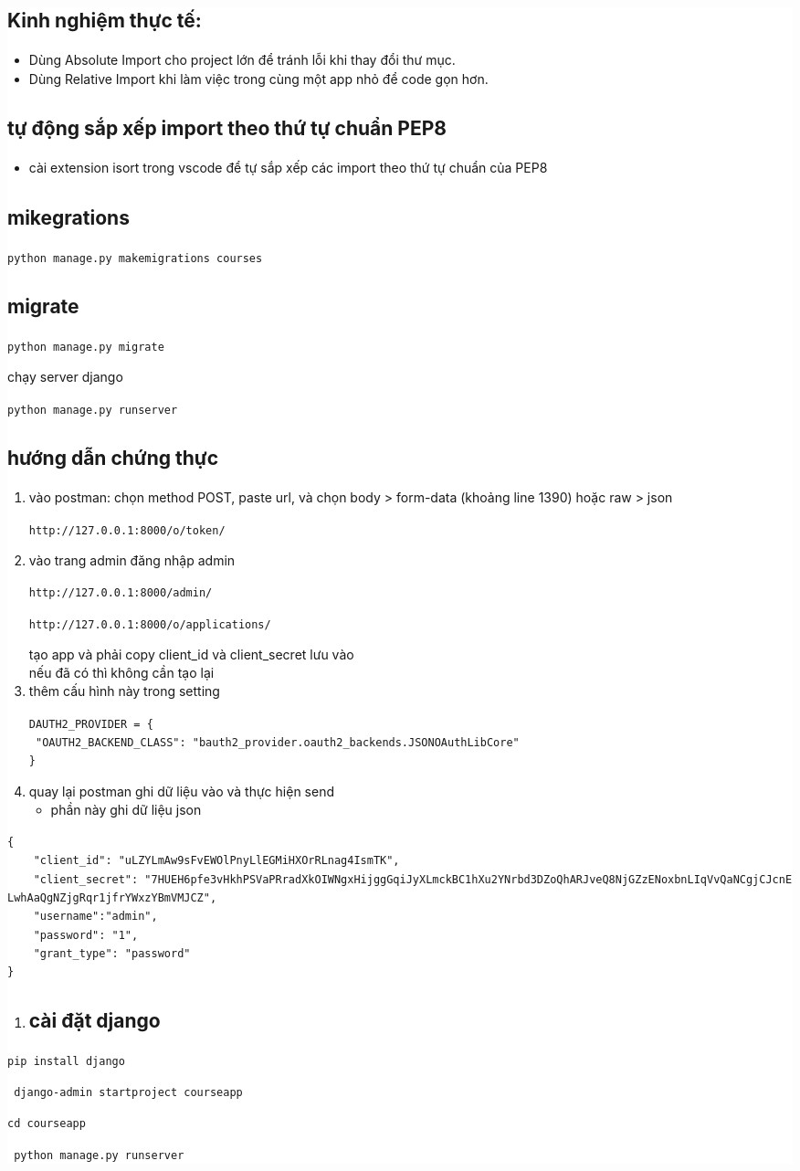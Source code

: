   ##  Kinh nghiệm thực tế:
  - Dùng Absolute Import cho project lớn để tránh lỗi khi thay đổi thư mục.
  - Dùng Relative Import khi làm việc trong cùng một app nhỏ để code gọn hơn.
 
## tự động sắp xếp import theo thứ tự chuẩn PEP8
- cài extension isort trong vscode để tự sắp xếp các import theo thứ tự chuẩn của PEP8
## mikegrations
```
python manage.py makemigrations courses
```
## migrate
```
python manage.py migrate
```
chạy server django
```
python manage.py runserver
```
## hướng dẫn chứng thực
1. vào postman: chọn method POST, paste url, và chọn body > form-data (khoảng line 1390) hoặc raw > json
   ```
   http://127.0.0.1:8000/o/token/
   ```
2. vào trang admin đăng nhập admin
   ```
   http://127.0.0.1:8000/admin/
   ```
   ```
   http://127.0.0.1:8000/o/applications/
   ```
   tạo app và phải copy client_id và client_secret lưu vào  
   nếu đã có thì không cần tạo lại
3. thêm cấu hình này trong setting
   ```
   DAUTH2_PROVIDER = {
    "OAUTH2_BACKEND_CLASS": "bauth2_provider.oauth2_backends.JSONOAuthLibCore"
   }
   ```
4. quay lại postman ghi dữ liệu vào và thực hiện send
   - phần này ghi dữ liệu json
```
{
    "client_id": "uLZYLmAw9sFvEWOlPnyLlEGMiHXOrRLnag4IsmTK",
    "client_secret": "7HUEH6pfe3vHkhPSVaPRradXkOIWNgxHijggGqiJyXLmckBC1hXu2YNrbd3DZoQhARJveQ8NjGZzENoxbnLIqVvQaNCgjCJcnELwhAaQgNZjgRqr1jfrYWxzYBmVMJCZ",
    "username":"admin",
    "password": "1",
    "grant_type": "password"
}
```
1. ## cài đặt django 
```
pip install django
```
```
 django-admin startproject courseapp
```
```
cd courseapp
```
```
 python manage.py runserver
```